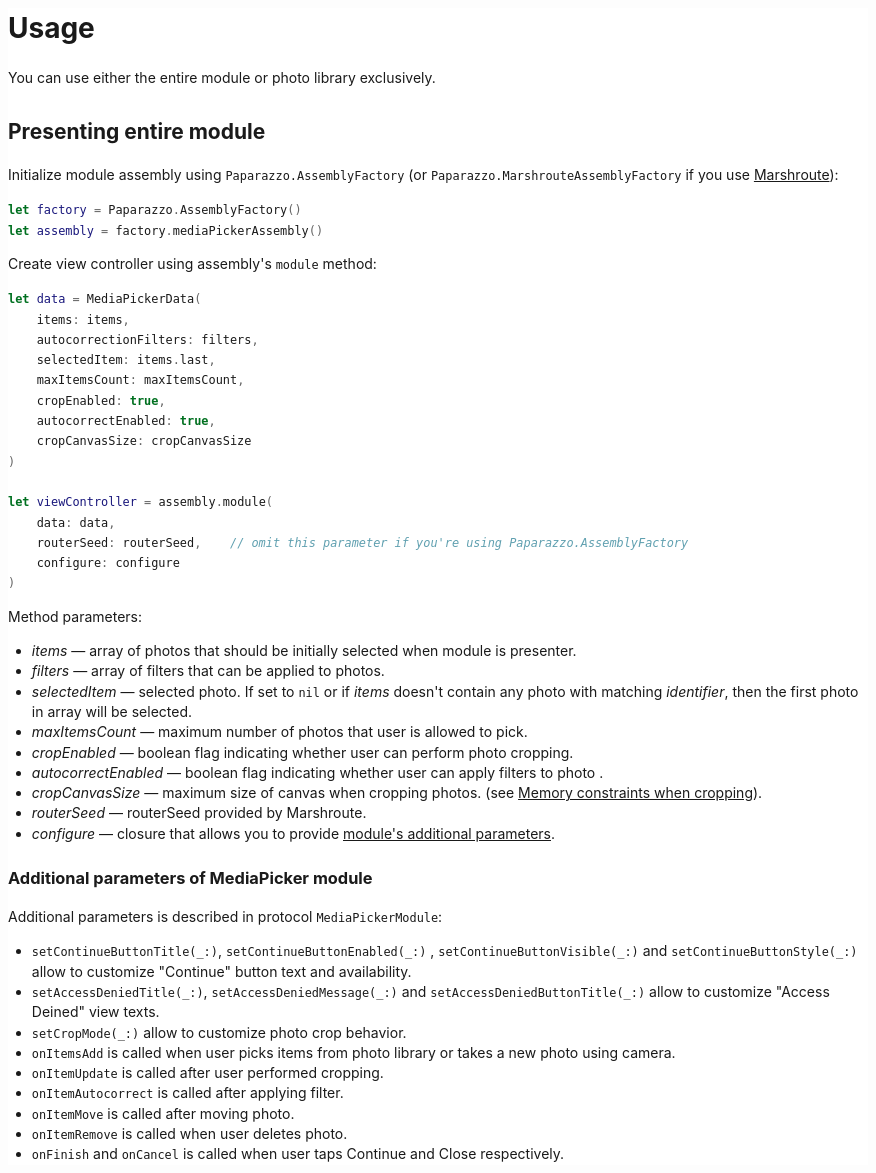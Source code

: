 # <a name="usage" />Usage
You can use either the entire module or photo library exclusively.

## <a name="present-whole-module" />Presenting entire module
Initialize module assembly using `Paparazzo.AssemblyFactory` (or `Paparazzo.MarshrouteAssemblyFactory` if you use [Marshroute](https://github.com/avito-tech/Marshroute)):
```swift
let factory = Paparazzo.AssemblyFactory()
let assembly = factory.mediaPickerAssembly()
```
Create view controller using assembly's `module` method:
```swift
let data = MediaPickerData(
    items: items,
    autocorrectionFilters: filters,
    selectedItem: items.last,
    maxItemsCount: maxItemsCount,
    cropEnabled: true,
    autocorrectEnabled: true,
    cropCanvasSize: cropCanvasSize
)

let viewController = assembly.module(
    data: data,
    routerSeed: routerSeed,    // omit this parameter if you're using Paparazzo.AssemblyFactory
    configure: configure
)
```
Method parameters:
* _items_ — array of photos that should be initially selected when module is presenter.
* _filters_ — array of filters that can be applied to photos.
* _selectedItem_ — selected photo. If set to `nil` or if _items_ doesn't contain any photo with matching _identifier_, then the first photo in array will be selected.
* _maxItemsCount_ — maximum number of photos that user is allowed to pick.
* _cropEnabled_ — boolean flag indicating whether user can perform photo cropping.
* _autocorrectEnabled_ — boolean flag indicating whether user can apply filters to photo .
* _cropCanvasSize_ — maximum size of canvas when cropping photos. (see [Memory constraints when cropping](#memory-constraints)).
* _routerSeed_ — routerSeed provided by Marshroute.
* _configure_ — closure that allows you to provide [module's additional parameters](#MediaPickerModule).

### <a name="MediaPickerModule" />Additional parameters of MediaPicker module
Additional parameters is described in protocol `MediaPickerModule`:

* `setContinueButtonTitle(_:)`,  `setContinueButtonEnabled(_:)` , `setContinueButtonVisible(_:)` and `setContinueButtonStyle(_:)` allow to customize "Continue" button text and availability.
* `setAccessDeniedTitle(_:)`,  `setAccessDeniedMessage(_:)`  and `setAccessDeniedButtonTitle(_:)` allow to customize "Access Deined" view texts.
* `setCropMode(_:)` allow to customize photo crop behavior.
* `onItemsAdd` is called when user picks items from photo library or takes a new photo using camera.
* `onItemUpdate` is called after user performed cropping.
* `onItemAutocorrect` is called after applying filter.
* `onItemMove` is called after moving photo.
* `onItemRemove` is called when user deletes photo.
* `onFinish` and `onCancel` is called when user taps Continue and Close respectively.
